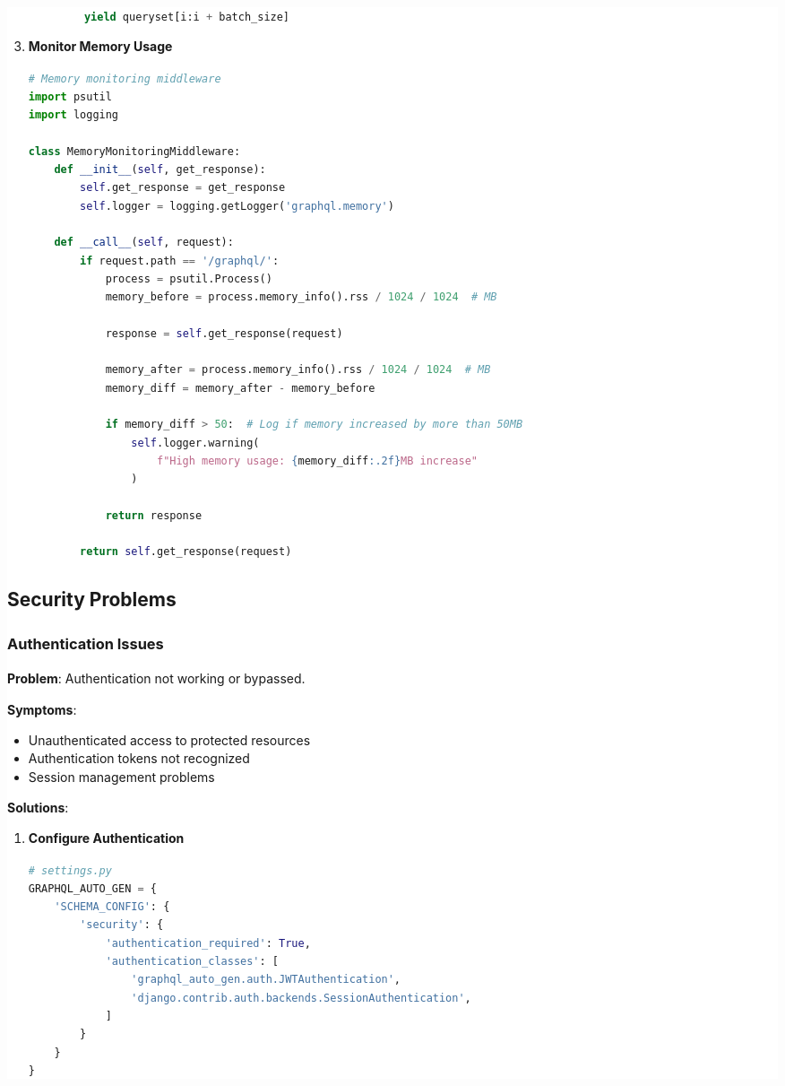    ```python
               yield queryset[i:i + batch_size]
   ```

3. **Monitor Memory Usage**
   ```python
   # Memory monitoring middleware
   import psutil
   import logging
   
   class MemoryMonitoringMiddleware:
       def __init__(self, get_response):
           self.get_response = get_response
           self.logger = logging.getLogger('graphql.memory')
       
       def __call__(self, request):
           if request.path == '/graphql/':
               process = psutil.Process()
               memory_before = process.memory_info().rss / 1024 / 1024  # MB
               
               response = self.get_response(request)
               
               memory_after = process.memory_info().rss / 1024 / 1024  # MB
               memory_diff = memory_after - memory_before
               
               if memory_diff > 50:  # Log if memory increased by more than 50MB
                   self.logger.warning(
                       f"High memory usage: {memory_diff:.2f}MB increase"
                   )
               
               return response
           
           return self.get_response(request)
   ```

## Security Problems

### Authentication Issues

**Problem**: Authentication not working or bypassed.

**Symptoms**:
- Unauthenticated access to protected resources
- Authentication tokens not recognized
- Session management problems

**Solutions**:

1. **Configure Authentication**
   ```python
   # settings.py
   GRAPHQL_AUTO_GEN = {
       'SCHEMA_CONFIG': {
           'security': {
               'authentication_required': True,
               'authentication_classes': [
                   'graphql_auto_gen.auth.JWTAuthentication',
                   'django.contrib.auth.backends.SessionAuthentication',
               ]
           }
       }
   }
   ```
